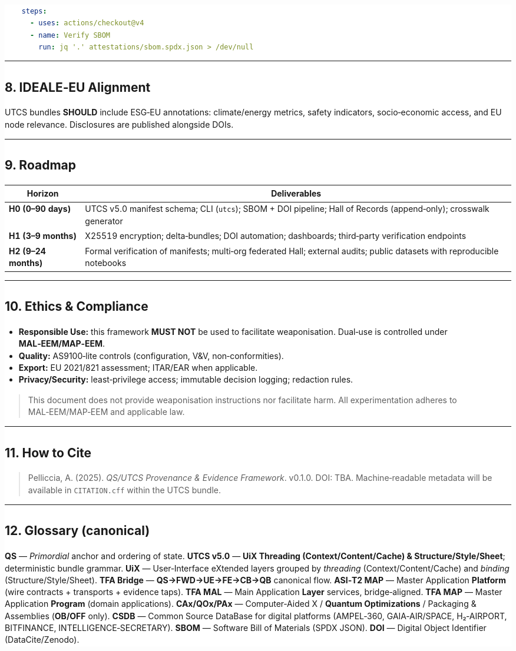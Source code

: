 ```yaml
    steps:
      - uses: actions/checkout@v4
      - name: Verify SBOM
        run: jq '.' attestations/sbom.spdx.json > /dev/null
```

---

## 8. IDEALE‑EU Alignment

UTCS bundles **SHOULD** include ESG‑EU annotations: climate/energy metrics, safety indicators, socio‑economic access, and EU node relevance. Disclosures are published alongside DOIs.

---

## 9. Roadmap

| Horizon              | Deliverables                                                                                                             |
| -------------------- | ------------------------------------------------------------------------------------------------------------------------ |
| **H0 (0–90 days)**   | UTCS v5.0 manifest schema; CLI (`utcs`); SBOM + DOI pipeline; Hall of Records (append‑only); crosswalk generator         |
| **H1 (3–9 months)**  | X25519 encryption; delta‑bundles; DOI automation; dashboards; third‑party verification endpoints                         |
| **H2 (9–24 months)** | Formal verification of manifests; multi‑org federated Hall; external audits; public datasets with reproducible notebooks |

---

## 10. Ethics & Compliance

* **Responsible Use:** this framework **MUST NOT** be used to facilitate weaponisation. Dual‑use is controlled under **MAL‑EEM/MAP‑EEM**.
* **Quality:** AS9100‑lite controls (configuration, V&V, non‑conformities).
* **Export:** EU 2021/821 assessment; ITAR/EAR when applicable.
* **Privacy/Security:** least‑privilege access; immutable decision logging; redaction rules.

> This document does not provide weaponisation instructions nor facilitate harm. All experimentation adheres to MAL‑EEM/MAP‑EEM and applicable law.

---

## 11. How to Cite

> Pelliccia, A. (2025). *QS/UTCS Provenance & Evidence Framework*. v0.1.0. DOI: TBA.
> Machine‑readable metadata will be available in `CITATION.cff` within the UTCS bundle.

---

## 12. Glossary (canonical)

**QS** — *Primordial* anchor and ordering of state.
**UTCS v5.0** — **UiX Threading (Context/Content/Cache) & Structure/Style/Sheet**; deterministic bundle grammar.
**UiX** — User‑Interface eXtended layers grouped by *threading* (Context/Content/Cache) and *binding* (Structure/Style/Sheet).
**TFA Bridge** — **QS→FWD→UE→FE→CB→QB** canonical flow.
**ASI‑T2 MAP** — Master Application **Platform** (wire contracts + transports + evidence taps).
**TFA MAL** — Main Application **Layer** services, bridge‑aligned.
**TFA MAP** — Master Application **Program** (domain applications).
**CAx/QOx/PAx** — Computer‑Aided X / **Quantum Optimizations** / Packaging & Assemblies (**OB/OFF** only).
**CSDB** — Common Source DataBase for digital platforms (AMPEL‑360, GAIA‑AIR/SPACE, H₂‑AIRPORT, BITFINANCE, INTELLIGENCE‑SECRETARY).
**SBOM** — Software Bill of Materials (SPDX JSON).
**DOI** — Digital Object Identifier (DataCite/Zenodo).